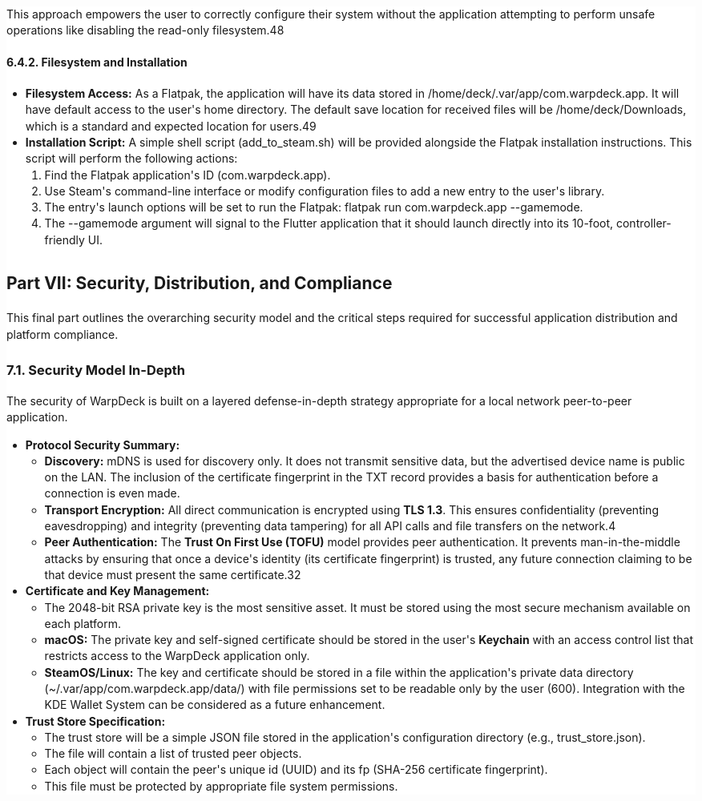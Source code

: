 This approach empowers the user to correctly configure their system without the application attempting to perform unsafe operations like disabling the read-only filesystem.48

#### **6.4.2. Filesystem and Installation**

* **Filesystem Access:** As a Flatpak, the application will have its data stored in /home/deck/.var/app/com.warpdeck.app. It will have default access to the user's home directory. The default save location for received files will be /home/deck/Downloads, which is a standard and expected location for users.49
* **Installation Script:** A simple shell script (add\_to\_steam.sh) will be provided alongside the Flatpak installation instructions. This script will perform the following actions:
  1. Find the Flatpak application's ID (com.warpdeck.app).
  2. Use Steam's command-line interface or modify configuration files to add a new entry to the user's library.
  3. The entry's launch options will be set to run the Flatpak: flatpak run com.warpdeck.app \--gamemode.
  4. The \--gamemode argument will signal to the Flutter application that it should launch directly into its 10-foot, controller-friendly UI.

## **Part VII: Security, Distribution, and Compliance**

This final part outlines the overarching security model and the critical steps required for successful application distribution and platform compliance.

### **7.1. Security Model In-Depth**

The security of WarpDeck is built on a layered defense-in-depth strategy appropriate for a local network peer-to-peer application.

* **Protocol Security Summary:**
  * **Discovery:** mDNS is used for discovery only. It does not transmit sensitive data, but the advertised device name is public on the LAN. The inclusion of the certificate fingerprint in the TXT record provides a basis for authentication before a connection is even made.
  * **Transport Encryption:** All direct communication is encrypted using **TLS 1.3**. This ensures confidentiality (preventing eavesdropping) and integrity (preventing data tampering) for all API calls and file transfers on the network.4
  * **Peer Authentication:** The **Trust On First Use (TOFU)** model provides peer authentication. It prevents man-in-the-middle attacks by ensuring that once a device's identity (its certificate fingerprint) is trusted, any future connection claiming to be that device must present the same certificate.32
* **Certificate and Key Management:**
  * The 2048-bit RSA private key is the most sensitive asset. It must be stored using the most secure mechanism available on each platform.
  * **macOS:** The private key and self-signed certificate should be stored in the user's **Keychain** with an access control list that restricts access to the WarpDeck application only.
  * **SteamOS/Linux:** The key and certificate should be stored in a file within the application's private data directory (\~/.var/app/com.warpdeck.app/data/) with file permissions set to be readable only by the user (600). Integration with the KDE Wallet System can be considered as a future enhancement.
* **Trust Store Specification:**
  * The trust store will be a simple JSON file stored in the application's configuration directory (e.g., trust\_store.json).
  * The file will contain a list of trusted peer objects.
  * Each object will contain the peer's unique id (UUID) and its fp (SHA-256 certificate fingerprint).
  * This file must be protected by appropriate file system permissions.
